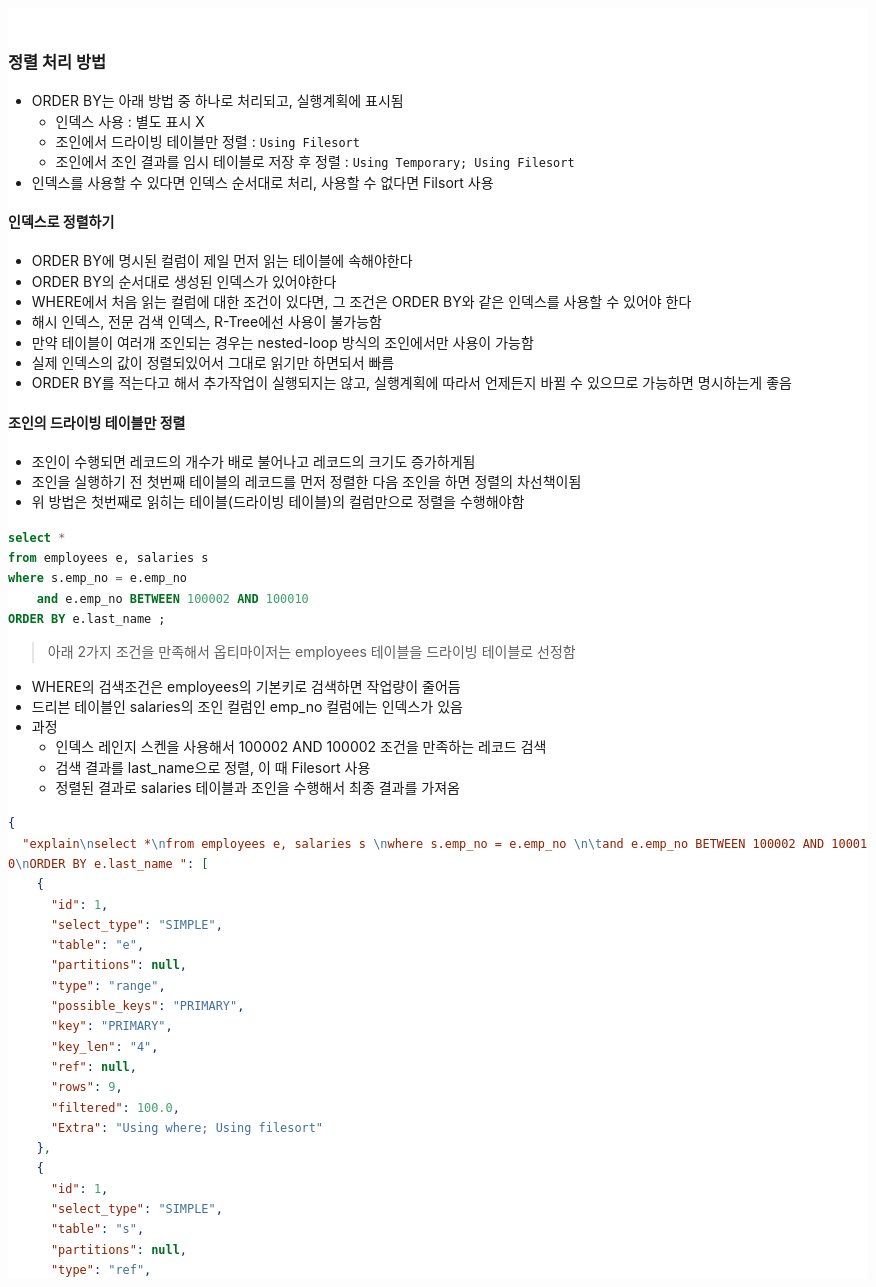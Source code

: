 <br/>

### 정렬 처리 방법

- ORDER BY는 아래 방법 중 하나로 처리되고, 실행계획에 표시됨
  - 인덱스 사용 : 별도 표시 X
  - 조인에서 드라이빙 테이블만 정렬 : `Using Filesort`
  - 조인에서 조인 결과를 임시 테이블로 저장 후 정렬 : `Using Temporary; Using Filesort`
- 인덱스를 사용할 수 있다면 인덱스 순서대로 처리, 사용할 수 없다면 Filsort 사용

#### 인덱스로 정렬하기

- ORDER BY에 명시된 컬럼이 제일 먼저 읽는 테이블에 속해야한다
- ORDER BY의 순서대로 생성된 인덱스가 있어야한다
- WHERE에서 처음 읽는 컬럼에 대한 조건이 있다면, 그 조건은 ORDER BY와 같은 인덱스를 사용할 수 있어야 한다
- 해시 인덱스, 전문 검색 인덱스, R-Tree에선 사용이 불가능함
- 만약 테이블이 여러개 조인되는 경우는 nested-loop 방식의 조인에서만 사용이 가능함
- 실제 인덱스의 값이 정렬되있어서 그대로 읽기만 하면되서 빠름
- ORDER BY를 적는다고 해서 추가작업이 실행되지는 않고, 실행계획에 따라서 언제든지 바뀔 수 있으므로 가능하면 명시하는게 좋음

#### 조인의 드라이빙 테이블만 정렬

- 조인이 수행되면 레코드의 개수가 배로 불어나고 레코드의 크기도 증가하게됨
- 조인을 실행하기 전 첫번째 테이블의 레코드를 먼저 정렬한 다음 조인을 하면 정렬의 차선책이됨
- 위 방법은 첫번째로 읽히는 테이블(드라이빙 테이블)의 컬럼만으로 정렬을 수행해야함

```sql
select *
from employees e, salaries s
where s.emp_no = e.emp_no
	and e.emp_no BETWEEN 100002 AND 100010
ORDER BY e.last_name ;
```

> 아래 2가지 조건을 만족해서 옵티마이저는 employees 테이블을 드라이빙 테이블로 선정함

- WHERE의 검색조건은 employees의 기본키로 검색하면 작업량이 줄어듬
- 드리븐 테이블인 salaries의 조인 컬럼인 emp_no 컬럼에는 인덱스가 있음
- 과정
  - 인덱스 레인지 스켄을 사용해서 100002 AND 100002 조건을 만족하는 레코드 검색
  - 검색 결과를 last_name으로 정렬, 이 때 Filesort 사용
  - 정렬된 결과로 salaries 테이블과 조인을 수행해서 최종 결과를 가져옴

```json
{
  "explain\nselect *\nfrom employees e, salaries s \nwhere s.emp_no = e.emp_no \n\tand e.emp_no BETWEEN 100002 AND 100010\nORDER BY e.last_name ": [
    {
      "id": 1,
      "select_type": "SIMPLE",
      "table": "e",
      "partitions": null,
      "type": "range",
      "possible_keys": "PRIMARY",
      "key": "PRIMARY",
      "key_len": "4",
      "ref": null,
      "rows": 9,
      "filtered": 100.0,
      "Extra": "Using where; Using filesort"
    },
    {
      "id": 1,
      "select_type": "SIMPLE",
      "table": "s",
      "partitions": null,
      "type": "ref",
```